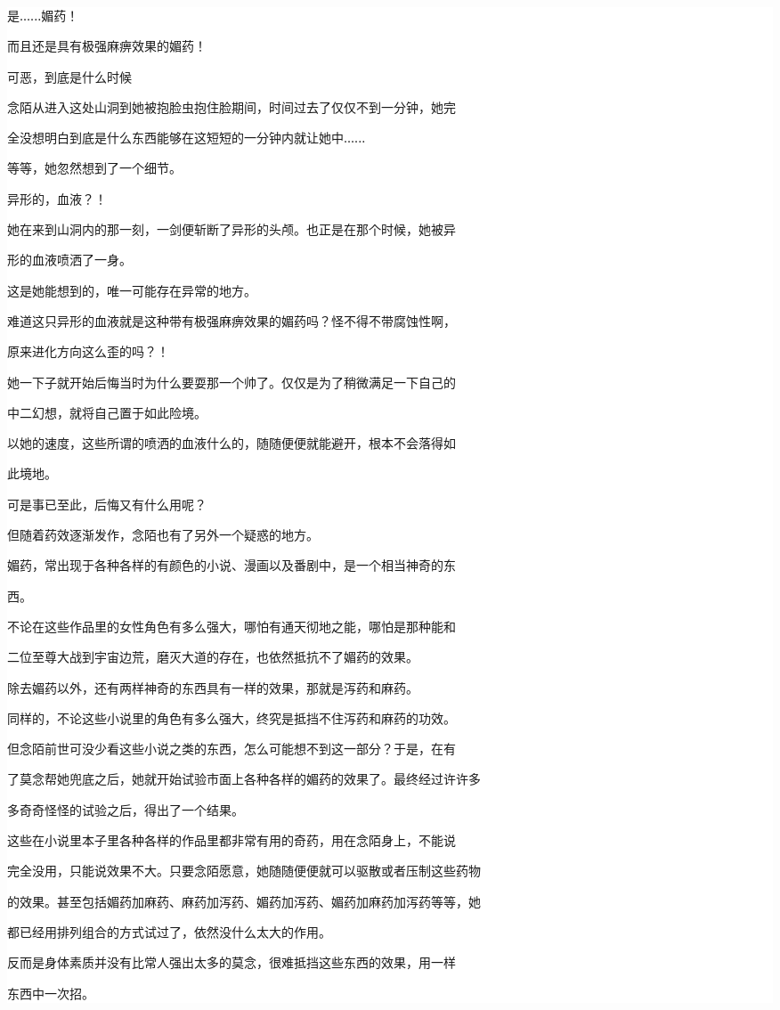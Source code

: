 是......媚药！

而且还是具有极强麻痹效果的媚药！

可恶，到底是什么时候

念陌从进入这处山洞到她被抱脸虫抱住脸期间，时间过去了仅仅不到一分钟，她完

全没想明白到底是什么东西能够在这短短的一分钟内就让她中......

等等，她忽然想到了一个细节。

异形的，血液？！

她在来到山洞内的那一刻，一剑便斩断了异形的头颅。也正是在那个时候，她被异

形的血液喷洒了一身。

这是她能想到的，唯一可能存在异常的地方。

难道这只异形的血液就是这种带有极强麻痹效果的媚药吗？怪不得不带腐蚀性啊，

原来进化方向这么歪的吗？！

她一下子就开始后悔当时为什么要耍那一个帅了。仅仅是为了稍微满足一下自己的

中二幻想，就将自己置于如此险境。

以她的速度，这些所谓的喷洒的血液什么的，随随便便就能避开，根本不会落得如

此境地。

可是事已至此，后悔又有什么用呢？

但随着药效逐渐发作，念陌也有了另外一个疑惑的地方。

媚药，常出现于各种各样的有颜色的小说、漫画以及番剧中，是一个相当神奇的东

西。

不论在这些作品里的女性角色有多么强大，哪怕有通天彻地之能，哪怕是那种能和

二位至尊大战到宇宙边荒，磨灭大道的存在，也依然抵抗不了媚药的效果。

除去媚药以外，还有两样神奇的东西具有一样的效果，那就是泻药和麻药。

同样的，不论这些小说里的角色有多么强大，终究是抵挡不住泻药和麻药的功效。

但念陌前世可没少看这些小说之类的东西，怎么可能想不到这一部分？于是，在有

了莫念帮她兜底之后，她就开始试验市面上各种各样的媚药的效果了。最终经过许许多

多奇奇怪怪的试验之后，得出了一个结果。

这些在小说里本子里各种各样的作品里都非常有用的奇药，用在念陌身上，不能说

完全没用，只能说效果不大。只要念陌愿意，她随随便便就可以驱散或者压制这些药物

的效果。甚至包括媚药加麻药、麻药加泻药、媚药加泻药、媚药加麻药加泻药等等，她

都已经用排列组合的方式试过了，依然没什么太大的作用。

反而是身体素质并没有比常人强出太多的莫念，很难抵挡这些东西的效果，用一样

东西中一次招。
